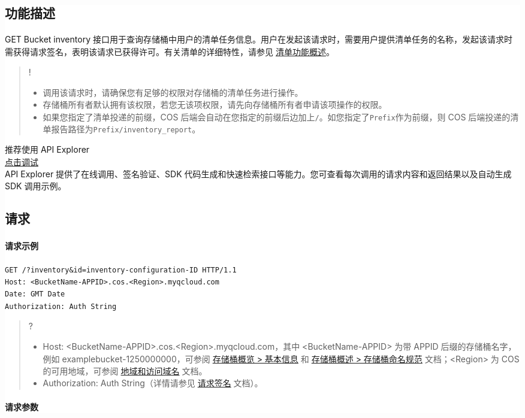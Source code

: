 ## 功能描述

GET Bucket inventory 接口用于查询存储桶中用户的清单任务信息。用户在发起该请求时，需要用户提供清单任务的名称，发起该请求时需获得请求签名，表明该请求已获得许可。有关清单的详细特性，请参见 [清单功能概述](https://intl.cloud.tencent.com/document/product/436/30622)。

> !
> - 调用该请求时，请确保您有足够的权限对存储桶的清单任务进行操作。
> - 存储桶所有者默认拥有该权限，若您无该项权限，请先向存储桶所有者申请该项操作的权限。
> - 如果您指定了清单投递的前缀，COS 后端会自动在您指定的前缀后边加上`/`。如您指定了`Prefix`作为前缀，则 COS 后端投递的清单报告路径为`Prefix/inventory_report`。
> 

<div class="rno-api-explorer">
    <div class="rno-api-explorer-inner">
        <div class="rno-api-explorer-hd">
            <div class="rno-api-explorer-title">
                推荐使用 API Explorer
            </div>
            <a href="https://console.cloud.tencent.com/api/explorer?Product=cos&Version=2018-11-26&Action=GetBucketInventory&SignVersion=" class="rno-api-explorer-btn" hotrep="doc.api.explorerbtn" target="_blank"><i class="rno-icon-explorer"></i>点击调试</a>
        </div>
        <div class="rno-api-explorer-body">
            <div class="rno-api-explorer-cont">
                API Explorer 提供了在线调用、签名验证、SDK 代码生成和快速检索接口等能力。您可查看每次调用的请求内容和返回结果以及自动生成 SDK 调用示例。
            </div>
        </div>
    </div>
</div>



## 请求

#### 请求示例

```shell
GET /?inventory&id=inventory-configuration-ID HTTP/1.1
Host: <BucketName-APPID>.cos.<Region>.myqcloud.com
Date: GMT Date
Authorization: Auth String
```

>? 
> - Host: &lt;BucketName-APPID>.cos.&lt;Region>.myqcloud.com，其中 &lt;BucketName-APPID> 为带 APPID 后缀的存储桶名字，例如 examplebucket-1250000000，可参阅 [存储桶概览 > 基本信息](https://intl.cloud.tencent.com/document/product/436/38493) 和 [存储桶概述 > 存储桶命名规范](https://intl.cloud.tencent.com/document/product/436/13312) 文档；&lt;Region> 为 COS 的可用地域，可参阅 [地域和访问域名](https://www.tencentcloud.com/document/product/436/6224) 文档。
> - Authorization: Auth String（详情请参见 [请求签名](https://intl.cloud.tencent.com/document/product/436/7778) 文档）。
> 

#### 请求参数
